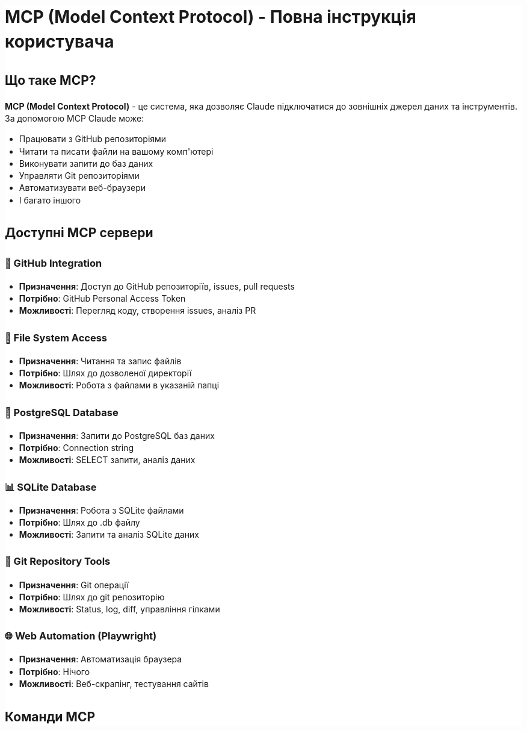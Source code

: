 # MCP (Model Context Protocol) - Повна інструкція користувача

## Що таке MCP?

**MCP (Model Context Protocol)** - це система, яка дозволяє Claude підключатися до зовнішніх джерел даних та інструментів. За допомогою MCP Claude може:

- Працювати з GitHub репозиторіями
- Читати та писати файли на вашому комп'ютері
- Виконувати запити до баз даних
- Управляти Git репозиторіями
- Автоматизувати веб-браузери
- І багато іншого

## Доступні MCP сервери

### 🐙 GitHub Integration
- **Призначення**: Доступ до GitHub репозиторіїв, issues, pull requests
- **Потрібно**: GitHub Personal Access Token
- **Можливості**: Перегляд коду, створення issues, аналіз PR

### 📁 File System Access
- **Призначення**: Читання та запис файлів
- **Потрібно**: Шлях до дозволеної директорії
- **Можливості**: Робота з файлами в указаній папці

### 🐘 PostgreSQL Database
- **Призначення**: Запити до PostgreSQL баз даних
- **Потрібно**: Connection string
- **Можливості**: SELECT запити, аналіз даних

### 📊 SQLite Database
- **Призначення**: Робота з SQLite файлами
- **Потрібно**: Шлях до .db файлу
- **Можливості**: Запити та аналіз SQLite даних

### 🔧 Git Repository Tools
- **Призначення**: Git операції
- **Потрібно**: Шлях до git репозиторію
- **Можливості**: Status, log, diff, управління гілками

### 🌐 Web Automation (Playwright)
- **Призначення**: Автоматизація браузера
- **Потрібно**: Нічого
- **Можливості**: Веб-скрапінг, тестування сайтів

## Команди MCP
